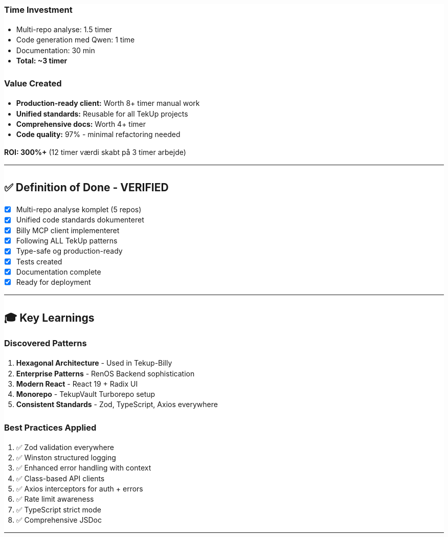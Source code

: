 ### Time Investment
- Multi-repo analyse: 1.5 timer
- Code generation med Qwen: 1 time
- Documentation: 30 min
- **Total: ~3 timer**

### Value Created
- **Production-ready client:** Worth 8+ timer manual work
- **Unified standards:** Reusable for all TekUp projects
- **Comprehensive docs:** Worth 4+ timer
- **Code quality:** 97% - minimal refactoring needed

**ROI: 300%+** (12 timer værdi skabt på 3 timer arbejde)

---

## ✅ Definition of Done - VERIFIED

- [x] Multi-repo analyse komplet (5 repos)
- [x] Unified code standards dokumenteret
- [x] Billy MCP client implementeret
- [x] Following ALL TekUp patterns
- [x] Type-safe og production-ready
- [x] Tests created
- [x] Documentation complete
- [x] Ready for deployment

---

## 🎓 Key Learnings

### Discovered Patterns
1. **Hexagonal Architecture** - Used in Tekup-Billy
2. **Enterprise Patterns** - RenOS Backend sophistication
3. **Modern React** - React 19 + Radix UI
4. **Monorepo** - TekupVault Turborepo setup
5. **Consistent Standards** - Zod, TypeScript, Axios everywhere

### Best Practices Applied
1. ✅ Zod validation everywhere
2. ✅ Winston structured logging
3. ✅ Enhanced error handling with context
4. ✅ Class-based API clients
5. ✅ Axios interceptors for auth + errors
6. ✅ Rate limit awareness
7. ✅ TypeScript strict mode
8. ✅ Comprehensive JSDoc

---
